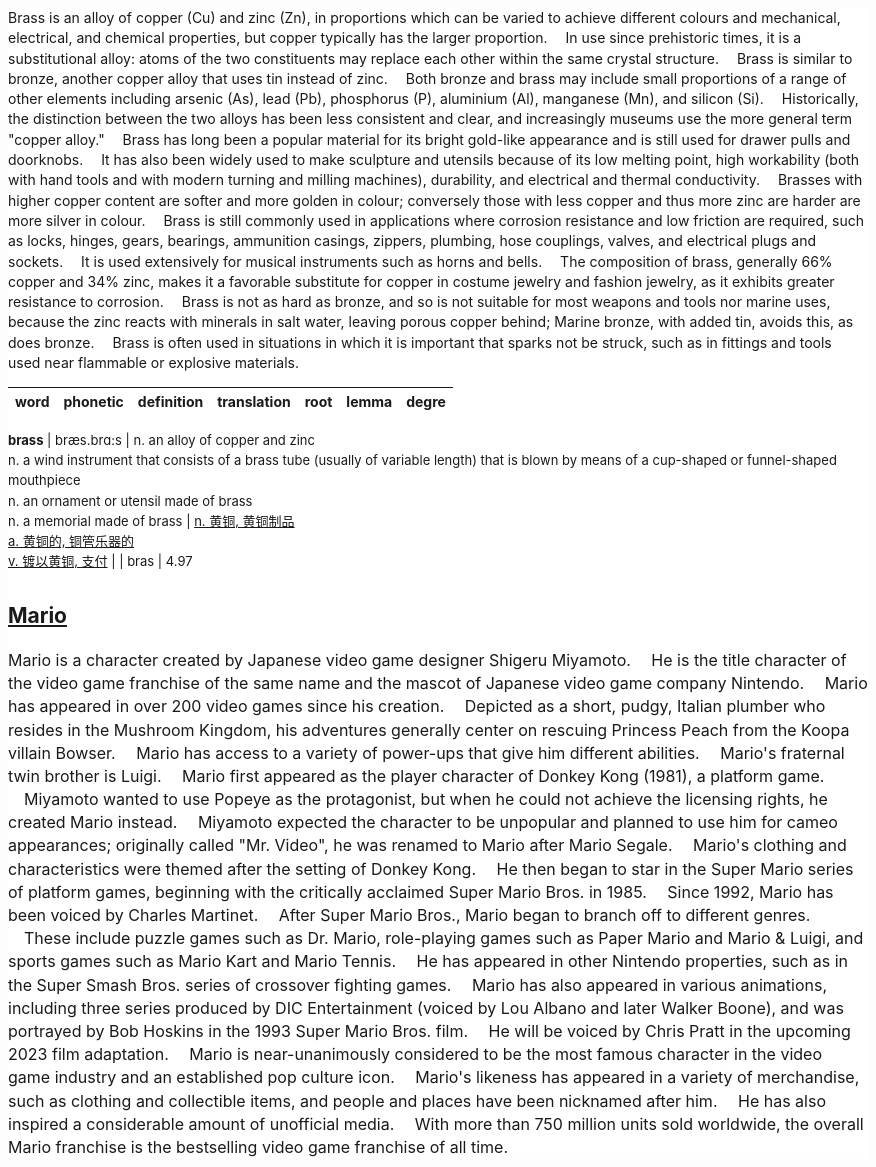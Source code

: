 Brass is an alloy of copper (Cu) and zinc (Zn), in proportions which can be varied to achieve different colours and mechanical, electrical, and chemical properties, but copper typically has the larger proportion. 　In use since prehistoric times, it is a substitutional alloy: atoms of the two constituents may replace each other within the same crystal structure. 　Brass is similar to bronze, another copper alloy that uses tin instead of zinc. 　Both bronze and brass may include small proportions of a range of other elements including arsenic (As), lead (Pb), phosphorus (P), aluminium (Al), manganese (Mn), and silicon (Si). 　Historically, the distinction between the two alloys has been less consistent and clear, and increasingly museums use the more general term "copper alloy." 　Brass has long been a popular material for its bright gold-like appearance and is still used for drawer pulls and doorknobs. 　It has also been widely used to make sculpture and utensils because of its low melting point, high workability (both with hand tools and with modern turning and milling machines), durability, and electrical and thermal conductivity. 　Brasses with higher copper content are softer and more golden in colour; conversely those with less copper and thus more zinc are harder are more silver in colour. 　Brass is still commonly used in applications where corrosion resistance and low friction are required, such as locks, hinges, gears, bearings, ammunition casings, zippers, plumbing, hose couplings, valves, and electrical plugs and sockets. 　It is used extensively for musical instruments such as horns and bells. 　The composition of brass, generally 66% copper and 34% zinc, makes it a favorable substitute for copper in costume jewelry and fashion jewelry, as it exhibits greater resistance to corrosion. 　Brass is not as hard as bronze, and so is not suitable for most weapons and tools nor marine uses, because the zinc reacts with minerals in salt water, leaving porous copper behind; Marine bronze, with added tin, avoids this, as does bronze. 　Brass is often used in situations in which it is important that sparks not be struck, such as in fittings and tools used near flammable or explosive materials.
</font>

word | phonetic | definition | translation | root | lemma | degre
---- | ---- | ---- | ---- | ---- | ---- | ----
<font size=2>
<b>brass</b> | bræs.brɑ:s | n. an alloy of copper and zinc<br>n. a wind instrument that consists of a brass tube (usually of variable length) that is blown by means of a cup-shaped or funnel-shaped mouthpiece<br>n. an ornament or utensil made of brass<br>n. a memorial made of brass | <a href=https://en.wikipedia.org/wiki/brass>n. 黄铜, 黄铜制品<br>a. 黄铜的, 铜管乐器的<br>v. 镀以黄铜, 支付</a> |  | bras | 4.97
</font>
<br>



## <a href=https://en.wikipedia.org/wiki/Mario>Mario</a> 
<font size=3>
Mario is a character created by Japanese video game designer Shigeru Miyamoto. 　He is the title character of the video game franchise of the same name and the mascot of Japanese video game company Nintendo. 　Mario has appeared in over 200 video games since his creation. 　Depicted as a short, pudgy, Italian plumber who resides in the Mushroom Kingdom, his adventures generally center on rescuing Princess Peach from the Koopa villain Bowser. 　Mario has access to a variety of power-ups that give him different abilities. 　Mario's fraternal twin brother is Luigi. 　Mario first appeared as the player character of Donkey Kong (1981), a platform game. 　Miyamoto wanted to use Popeye as the protagonist, but when he could not achieve the licensing rights, he created Mario instead. 　Miyamoto expected the character to be unpopular and planned to use him for cameo appearances; originally called "Mr. Video", he was renamed to Mario after Mario Segale. 　Mario's clothing and characteristics were themed after the setting of Donkey Kong. 　He then began to star in the Super Mario series of platform games, beginning with the critically acclaimed Super Mario Bros. in 1985. 　Since 1992, Mario has been voiced by Charles Martinet. 　After Super Mario Bros., Mario began to branch off to different genres. 　These include puzzle games such as Dr. Mario, role-playing games such as Paper Mario and Mario & Luigi, and sports games such as Mario Kart and Mario Tennis. 　He has appeared in other Nintendo properties, such as in the Super Smash Bros. series of crossover fighting games. 　Mario has also appeared in various animations, including three series produced by DIC Entertainment (voiced by Lou Albano and later Walker Boone), and was portrayed by Bob Hoskins in the 1993 Super Mario Bros. film. 　He will be voiced by Chris Pratt in the upcoming 2023 film adaptation. 　Mario is near-unanimously considered to be the most famous character in the video game industry and an established pop culture icon. 　Mario's likeness has appeared in a variety of merchandise, such as clothing and collectible items, and people and places have been nicknamed after him. 　He has also inspired a considerable amount of unofficial media. 　With more than 750 million units sold worldwide, the overall Mario franchise is the bestselling video game franchise of all time.
</font>
